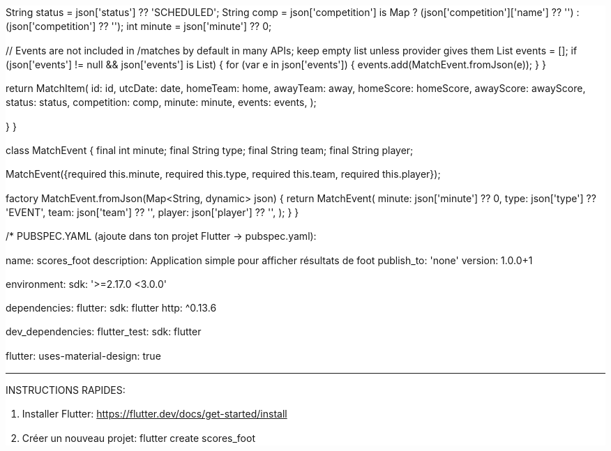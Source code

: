 String status = json['status'] ?? 'SCHEDULED';
String comp = json['competition'] is Map ? (json['competition']['name'] ?? '') : (json['competition'] ?? '');
int minute = json['minute'] ?? 0;

// Events are not included in /matches by default in many APIs; keep empty list unless provider gives them
List<MatchEvent> events = [];
if (json['events'] != null && json['events'] is List) {
  for (var e in json['events']) {
    events.add(MatchEvent.fromJson(e));
  }
}

return MatchItem(
  id: id,
  utcDate: date,
  homeTeam: home,
  awayTeam: away,
  homeScore: homeScore,
  awayScore: awayScore,
  status: status,
  competition: comp,
  minute: minute,
  events: events,
);

} }

class MatchEvent { final int minute; final String type; final String team; final String player;

MatchEvent({required this.minute, required this.type, required this.team, required this.player});

factory MatchEvent.fromJson(Map<String, dynamic> json) { return MatchEvent( minute: json['minute'] ?? 0, type: json['type'] ?? 'EVENT', team: json['team'] ?? '', player: json['player'] ?? '', ); } }

/* PUBSPEC.YAML (ajoute dans ton projet Flutter -> pubspec.yaml):

name: scores_foot description: Application simple pour afficher résultats de foot publish_to: 'none' version: 1.0.0+1

environment: sdk: '>=2.17.0 <3.0.0'

dependencies: flutter: sdk: flutter http: ^0.13.6

dev_dependencies: flutter_test: sdk: flutter

flutter: uses-material-design: true


---

INSTRUCTIONS RAPIDES:

1. Installer Flutter: https://flutter.dev/docs/get-started/install


2. Créer un nouveau projet: flutter create scores_foot
